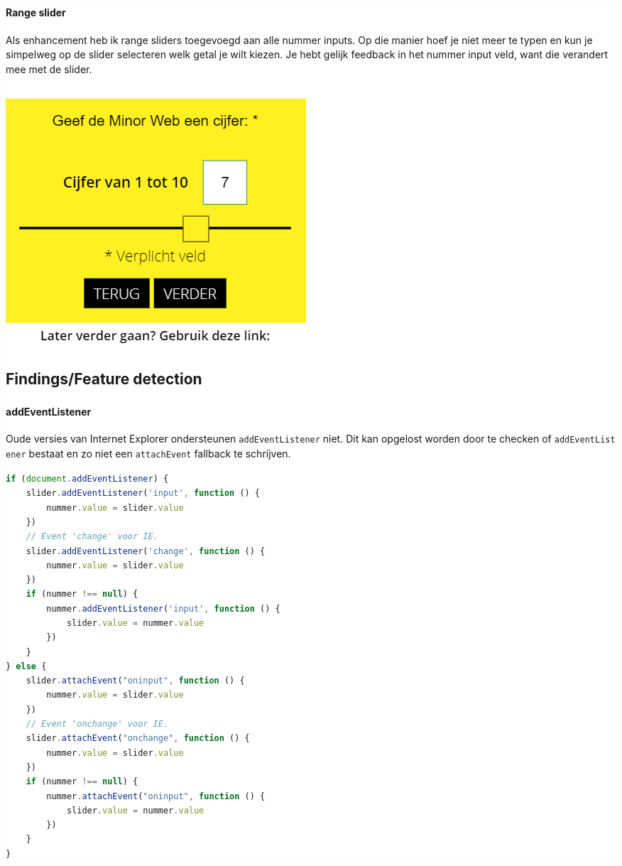 #### Range slider

Als enhancement heb ik range sliders toegevoegd aan alle nummer inputs. Op die manier hoef je niet meer te typen en kun je simpelweg op de slider selecteren welk getal je wilt kiezen. Je hebt gelijk feedback in het nummer input veld, want die verandert mee met de slider.

![](https://github.com/RobinFrugte97/Browser-Technologies-2020/blob/master/screenshots/nummerslider.png)


## <a id="feature-detection"></a> Findings/Feature detection

#### addEventListener

Oude versies van Internet Explorer ondersteunen `addEventListener` niet. Dit kan opgelost worden door te checken of `addEventListener` bestaat en zo niet een `attachEvent` fallback te schrijven.

```javascript
if (document.addEventListener) {
    slider.addEventListener('input', function () {
        nummer.value = slider.value
    })
    // Event 'change' voor IE.
    slider.addEventListener('change', function () {
        nummer.value = slider.value
    })
    if (nummer !== null) {
        nummer.addEventListener('input', function () {
            slider.value = nummer.value
        })
    }
} else {
    slider.attachEvent("oninput", function () {
        nummer.value = slider.value
    })
    // Event 'onchange' voor IE.
    slider.attachEvent("onchange", function () {
        nummer.value = slider.value
    })
    if (nummer !== null) {
        nummer.attachEvent("oninput", function () {
            slider.value = nummer.value
        })
    }
} 
```
